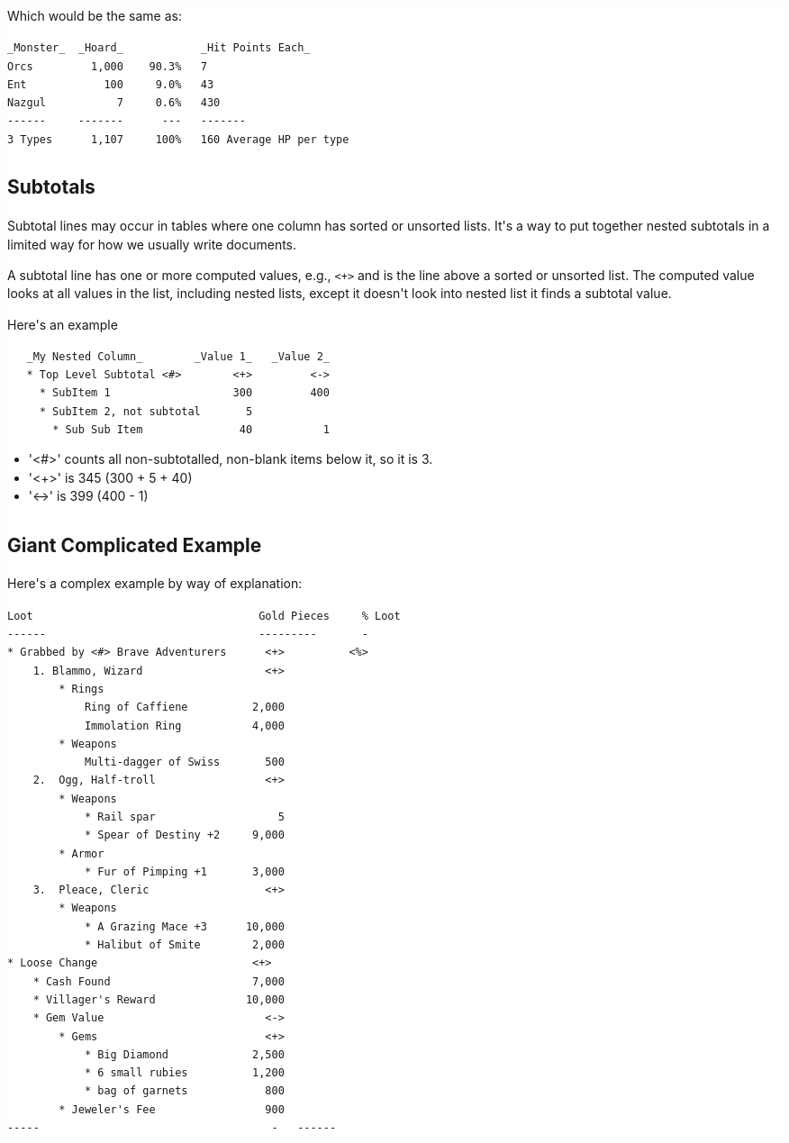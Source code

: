 Which would be the same as:

    _Monster_  _Hoard_            _Hit Points Each_
    Orcs         1,000    90.3%   7
    Ent            100     9.0%   43
    Nazgul           7     0.6%   430
    ------     -------      ---   -------
    3 Types      1,107     100%   160 Average HP per type

## Subtotals

Subtotal lines may occur in tables where one column has
sorted or unsorted lists. It's a way to put together
nested subtotals in a limited way for how we usually
write documents.

A subtotal line has one or more computed values, e.g., `<+>`
and is the line above a sorted or unsorted list. The computed
value looks at all values in the list, including nested lists, except
it doesn't look into nested list it finds a subtotal value.

Here's an example

       _My Nested Column_        _Value 1_   _Value 2_
       * Top Level Subtotal <#>        <+>         <->
         * SubItem 1                   300         400
         * SubItem 2, not subtotal       5
           * Sub Sub Item               40           1

- '<#>' counts all non-subtotalled, non-blank items below it, so it is 3.
- '<+>' is 345 (300 + 5 + 40)
- '<->' is 399 (400 - 1)

## Giant Complicated Example

Here's a complex example by way of explanation:

    Loot                                   Gold Pieces     % Loot
    ------                                 ---------       -
    * Grabbed by <#> Brave Adventurers      <+>          <%>
        1. Blammo, Wizard                   <+>
            * Rings
                Ring of Caffiene          2,000
                Immolation Ring           4,000
            * Weapons
                Multi-dagger of Swiss       500
        2.  Ogg, Half-troll                 <+>
            * Weapons
                * Rail spar                   5
                * Spear of Destiny +2     9,000
            * Armor
                * Fur of Pimping +1       3,000
        3.  Pleace, Cleric                  <+>
            * Weapons
                * A Grazing Mace +3      10,000
                * Halibut of Smite        2,000
    * Loose Change                        <+>
        * Cash Found                      7,000
        * Villager's Reward              10,000
        * Gem Value                         <->
            * Gems                          <+>
                * Big Diamond             2,500
                * 6 small rubies          1,200
                * bag of garnets            800
            * Jeweler's Fee                 900
    -----                                    -   ------